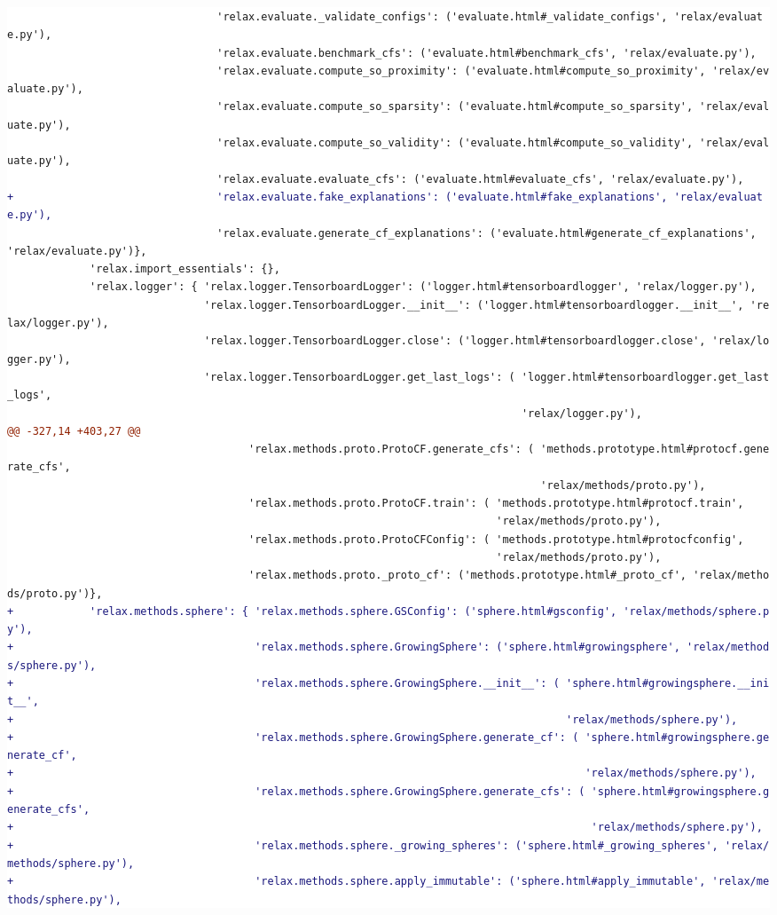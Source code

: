 ```diff
                                 'relax.evaluate._validate_configs': ('evaluate.html#_validate_configs', 'relax/evaluate.py'),
                                 'relax.evaluate.benchmark_cfs': ('evaluate.html#benchmark_cfs', 'relax/evaluate.py'),
                                 'relax.evaluate.compute_so_proximity': ('evaluate.html#compute_so_proximity', 'relax/evaluate.py'),
                                 'relax.evaluate.compute_so_sparsity': ('evaluate.html#compute_so_sparsity', 'relax/evaluate.py'),
                                 'relax.evaluate.compute_so_validity': ('evaluate.html#compute_so_validity', 'relax/evaluate.py'),
                                 'relax.evaluate.evaluate_cfs': ('evaluate.html#evaluate_cfs', 'relax/evaluate.py'),
+                                'relax.evaluate.fake_explanations': ('evaluate.html#fake_explanations', 'relax/evaluate.py'),
                                 'relax.evaluate.generate_cf_explanations': ('evaluate.html#generate_cf_explanations', 'relax/evaluate.py')},
             'relax.import_essentials': {},
             'relax.logger': { 'relax.logger.TensorboardLogger': ('logger.html#tensorboardlogger', 'relax/logger.py'),
                               'relax.logger.TensorboardLogger.__init__': ('logger.html#tensorboardlogger.__init__', 'relax/logger.py'),
                               'relax.logger.TensorboardLogger.close': ('logger.html#tensorboardlogger.close', 'relax/logger.py'),
                               'relax.logger.TensorboardLogger.get_last_logs': ( 'logger.html#tensorboardlogger.get_last_logs',
                                                                                 'relax/logger.py'),
@@ -327,14 +403,27 @@
                                      'relax.methods.proto.ProtoCF.generate_cfs': ( 'methods.prototype.html#protocf.generate_cfs',
                                                                                    'relax/methods/proto.py'),
                                      'relax.methods.proto.ProtoCF.train': ( 'methods.prototype.html#protocf.train',
                                                                             'relax/methods/proto.py'),
                                      'relax.methods.proto.ProtoCFConfig': ( 'methods.prototype.html#protocfconfig',
                                                                             'relax/methods/proto.py'),
                                      'relax.methods.proto._proto_cf': ('methods.prototype.html#_proto_cf', 'relax/methods/proto.py')},
+            'relax.methods.sphere': { 'relax.methods.sphere.GSConfig': ('sphere.html#gsconfig', 'relax/methods/sphere.py'),
+                                      'relax.methods.sphere.GrowingSphere': ('sphere.html#growingsphere', 'relax/methods/sphere.py'),
+                                      'relax.methods.sphere.GrowingSphere.__init__': ( 'sphere.html#growingsphere.__init__',
+                                                                                       'relax/methods/sphere.py'),
+                                      'relax.methods.sphere.GrowingSphere.generate_cf': ( 'sphere.html#growingsphere.generate_cf',
+                                                                                          'relax/methods/sphere.py'),
+                                      'relax.methods.sphere.GrowingSphere.generate_cfs': ( 'sphere.html#growingsphere.generate_cfs',
+                                                                                           'relax/methods/sphere.py'),
+                                      'relax.methods.sphere._growing_spheres': ('sphere.html#_growing_spheres', 'relax/methods/sphere.py'),
+                                      'relax.methods.sphere.apply_immutable': ('sphere.html#apply_immutable', 'relax/methods/sphere.py'),
```